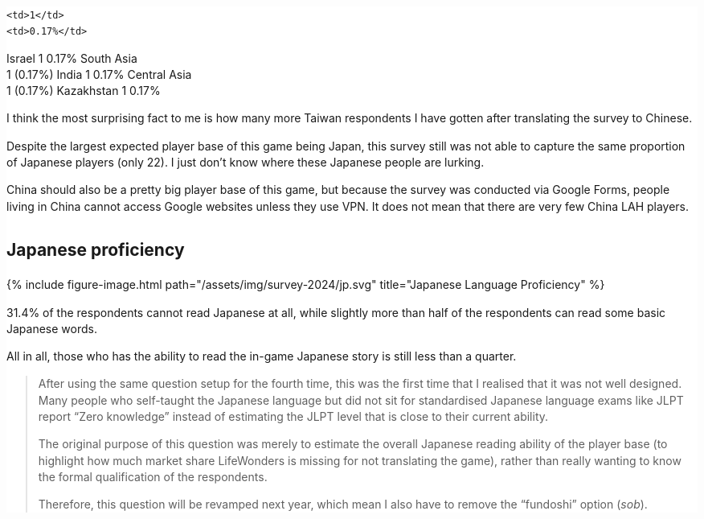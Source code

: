     <td>1</td>
    <td>0.17%</td>
  </tr>
  <tr>
    <td>Israel</td>
    <td>1</td>
    <td>0.17%</td>
  </tr>
  <tr>
    <td>South Asia<br>1 (0.17%)</td>
    <td>India</td>
    <td>1</td>
    <td>0.17%</td>
  </tr>
  <tr>
    <td>Central Asia<br>1 (0.17%)</td>
    <td>Kazakhstan</td>
    <td>1</td>
    <td>0.17%</td>
  </tr>
</table>

I think the most surprising fact to me is how many more Taiwan respondents I have gotten after translating the survey to Chinese.

Despite the largest expected player base of this game being Japan, this survey still was not able to capture the same proportion of Japanese players (only 22). I just don’t know where these Japanese people are lurking.

China should also be a pretty big player base of this game, but because the survey was conducted via Google Forms, people living in China cannot access Google websites unless they use VPN. It does not mean that there are very few China LAH players.

## Japanese proficiency

{% include figure-image.html path="/assets/img/survey-2024/jp.svg"
  title="Japanese Language Proficiency" %}

31.4% of the respondents cannot read Japanese at all, while slightly more than half of the respondents can read some basic Japanese words.

All in all, those who has the ability to read the in-game Japanese story is still less than a quarter.

> After using the same question setup for the fourth time, this was the first time that I realised that it was not well designed. Many people who self-taught the Japanese language but did not sit for standardised Japanese language exams like JLPT report “Zero knowledge” instead of estimating the JLPT level that is close to their current ability.
>
> The original purpose of this question was merely to estimate the overall Japanese reading ability of the player base (to highlight how much market share LifeWonders is missing for not translating the game), rather than really wanting to know the formal qualification of the respondents.
>
> Therefore, this question will be revamped next year, which mean I also have to remove the “fundoshi” option (*sob*).
